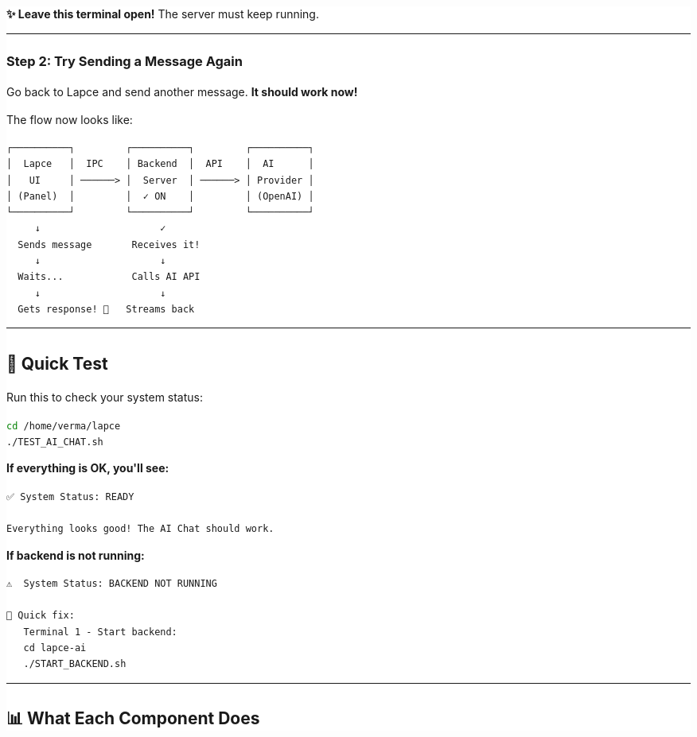 **✨ Leave this terminal open!** The server must keep running.

---

### Step 2: Try Sending a Message Again

Go back to Lapce and send another message. **It should work now!**

The flow now looks like:
```
┌──────────┐         ┌──────────┐         ┌──────────┐
│  Lapce   │  IPC    │ Backend  │  API    │  AI      │
│   UI     │ ──────> │  Server  │ ──────> │ Provider │
│ (Panel)  │         │  ✓ ON    │         │ (OpenAI) │
└──────────┘         └──────────┘         └──────────┘
     ↓                     ✓
  Sends message       Receives it!
     ↓                     ↓
  Waits...            Calls AI API
     ↓                     ↓
  Gets response! 🎉   Streams back
```

---

## 🧪 Quick Test

Run this to check your system status:

```bash
cd /home/verma/lapce
./TEST_AI_CHAT.sh
```

**If everything is OK, you'll see:**
```
✅ System Status: READY

Everything looks good! The AI Chat should work.
```

**If backend is not running:**
```
⚠️  System Status: BACKEND NOT RUNNING

🔧 Quick fix:
   Terminal 1 - Start backend:
   cd lapce-ai
   ./START_BACKEND.sh
```

---

## 📊 What Each Component Does
